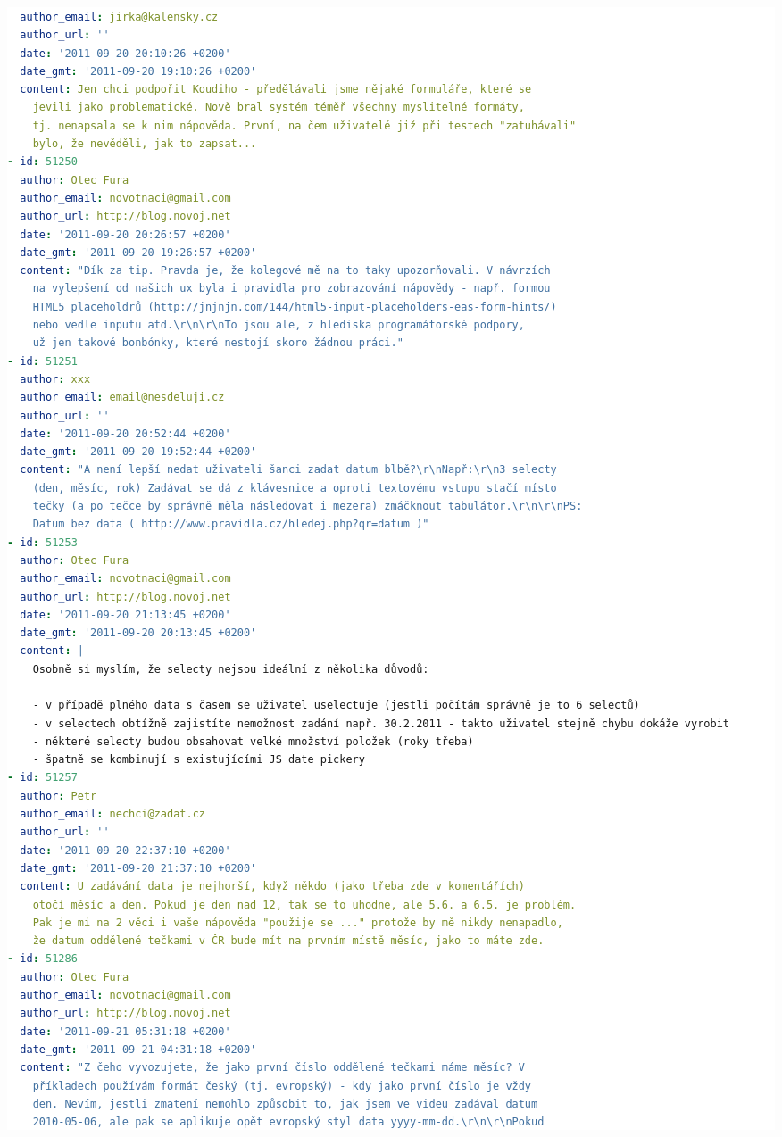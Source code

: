 ```yaml
  author_email: jirka@kalensky.cz
  author_url: ''
  date: '2011-09-20 20:10:26 +0200'
  date_gmt: '2011-09-20 19:10:26 +0200'
  content: Jen chci podpořit Koudiho - předělávali jsme nějaké formuláře, které se
    jevili jako problematické. Nově bral systém téměř všechny myslitelné formáty,
    tj. nenapsala se k nim nápověda. První, na čem uživatelé již při testech "zatuhávali"
    bylo, že nevěděli, jak to zapsat...
- id: 51250
  author: Otec Fura
  author_email: novotnaci@gmail.com
  author_url: http://blog.novoj.net
  date: '2011-09-20 20:26:57 +0200'
  date_gmt: '2011-09-20 19:26:57 +0200'
  content: "Dík za tip. Pravda je, že kolegové mě na to taky upozorňovali. V návrzích
    na vylepšení od našich ux byla i pravidla pro zobrazování nápovědy - např. formou
    HTML5 placeholdrů (http://jnjnjn.com/144/html5-input-placeholders-eas-form-hints/)
    nebo vedle inputu atd.\r\n\r\nTo jsou ale, z hlediska programátorské podpory,
    už jen takové bonbónky, které nestojí skoro žádnou práci."
- id: 51251
  author: xxx
  author_email: email@nesdeluji.cz
  author_url: ''
  date: '2011-09-20 20:52:44 +0200'
  date_gmt: '2011-09-20 19:52:44 +0200'
  content: "A není lepší nedat uživateli šanci zadat datum blbě?\r\nNapř:\r\n3 selecty
    (den, měsíc, rok) Zadávat se dá z klávesnice a oproti textovému vstupu stačí místo
    tečky (a po tečce by správně měla následovat i mezera) zmáčknout tabulátor.\r\n\r\nPS:
    Datum bez data ( http://www.pravidla.cz/hledej.php?qr=datum )"
- id: 51253
  author: Otec Fura
  author_email: novotnaci@gmail.com
  author_url: http://blog.novoj.net
  date: '2011-09-20 21:13:45 +0200'
  date_gmt: '2011-09-20 20:13:45 +0200'
  content: |-
    Osobně si myslím, že selecty nejsou ideální z několika důvodů:

    - v případě plného data s časem se uživatel uselectuje (jestli počítám správně je to 6 selectů)
    - v selectech obtížně zajistíte nemožnost zadání např. 30.2.2011 - takto uživatel stejně chybu dokáže vyrobit
    - některé selecty budou obsahovat velké množství položek (roky třeba)
    - špatně se kombinují s existujícími JS date pickery
- id: 51257
  author: Petr
  author_email: nechci@zadat.cz
  author_url: ''
  date: '2011-09-20 22:37:10 +0200'
  date_gmt: '2011-09-20 21:37:10 +0200'
  content: U zadávání data je nejhorší, když někdo (jako třeba zde v komentářích)
    otočí měsíc a den. Pokud je den nad 12, tak se to uhodne, ale 5.6. a 6.5. je problém.
    Pak je mi na 2 věci i vaše nápověda "použije se ..." protože by mě nikdy nenapadlo,
    že datum oddělené tečkami v ČR bude mít na prvním místě měsíc, jako to máte zde.
- id: 51286
  author: Otec Fura
  author_email: novotnaci@gmail.com
  author_url: http://blog.novoj.net
  date: '2011-09-21 05:31:18 +0200'
  date_gmt: '2011-09-21 04:31:18 +0200'
  content: "Z čeho vyvozujete, že jako první číslo oddělené tečkami máme měsíc? V
    příkladech používám formát český (tj. evropský) - kdy jako první číslo je vždy
    den. Nevím, jestli zmatení nemohlo způsobit to, jak jsem ve videu zadával datum
    2010-05-06, ale pak se aplikuje opět evropský styl data yyyy-mm-dd.\r\n\r\nPokud
```